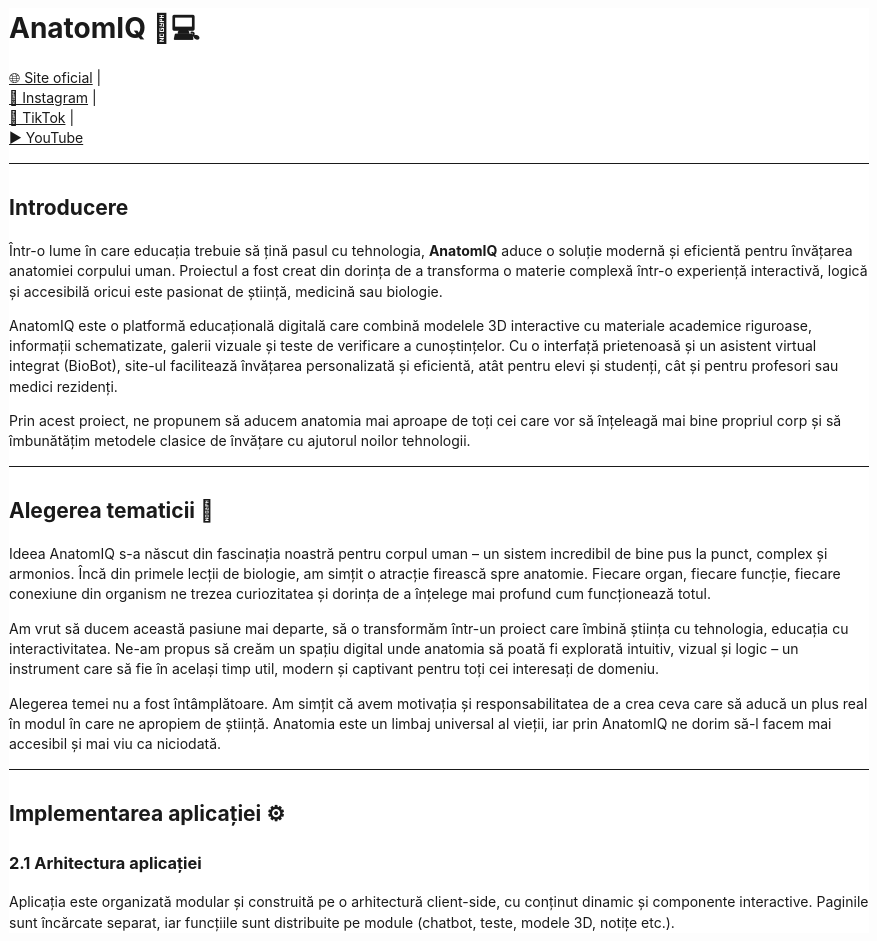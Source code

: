 # AnatomIQ 🧠💻

[🌐 Site oficial](https://anatomiq.netlify.app/) |  
[📸 Instagram](https://www.instagram.com/anatom_iq?igsh=MTk4b2I1NGp4MDF0aQ==) |  
[🎵 TikTok](https://www.tiktok.com/@anatomiq25?_t=ZN-8xwIgPzNBIN&_r=1) |  
[▶️ YouTube](https://www.youtube.com/@anatomiq)

---

## Introducere

Într-o lume în care educația trebuie să țină pasul cu tehnologia, **AnatomIQ** aduce o soluție modernă și eficientă pentru învățarea anatomiei corpului uman. Proiectul a fost creat din dorința de a transforma o materie complexă într-o experiență interactivă, logică și accesibilă oricui este pasionat de știință, medicină sau biologie.

AnatomIQ este o platformă educațională digitală care combină modelele 3D interactive cu materiale academice riguroase, informații schematizate, galerii vizuale și teste de verificare a cunoștințelor. Cu o interfață prietenoasă și un asistent virtual integrat (BioBot), site-ul facilitează învățarea personalizată și eficientă, atât pentru elevi și studenți, cât și pentru profesori sau medici rezidenți.

Prin acest proiect, ne propunem să aducem anatomia mai aproape de toți cei care vor să înțeleagă mai bine propriul corp și să îmbunătățim metodele clasice de învățare cu ajutorul noilor tehnologii.

---

## Alegerea tematicii 🎯

Ideea AnatomIQ s-a născut din fascinația noastră pentru corpul uman – un sistem incredibil de bine pus la punct, complex și armonios. Încă din primele lecții de biologie, am simțit o atracție firească spre anatomie. Fiecare organ, fiecare funcție, fiecare conexiune din organism ne trezea curiozitatea și dorința de a înțelege mai profund cum funcționează totul.

Am vrut să ducem această pasiune mai departe, să o transformăm într-un proiect care îmbină știința cu tehnologia, educația cu interactivitatea. Ne-am propus să creăm un spațiu digital unde anatomia să poată fi explorată intuitiv, vizual și logic – un instrument care să fie în același timp util, modern și captivant pentru toți cei interesați de domeniu.

Alegerea temei nu a fost întâmplătoare. Am simțit că avem motivația și responsabilitatea de a crea ceva care să aducă un plus real în modul în care ne apropiem de știință. Anatomia este un limbaj universal al vieții, iar prin AnatomIQ ne dorim să-l facem mai accesibil și mai viu ca niciodată.

---

## Implementarea aplicației ⚙️

### 2.1 Arhitectura aplicației

Aplicația este organizată modular și construită pe o arhitectură client-side, cu conținut dinamic și componente interactive. Paginile sunt încărcate separat, iar funcțiile sunt distribuite pe module (chatbot, teste, modele 3D, notițe etc.).
